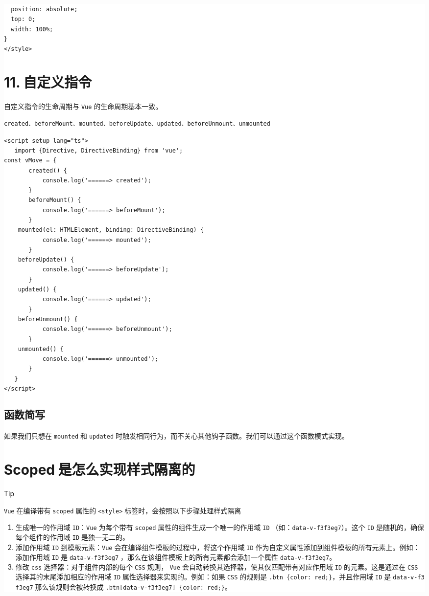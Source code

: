    ```vue
     position: absolute;
     top: 0;
     width: 100%;
   }
   </style>
   ```

# 11. 自定义指令

   自定义指令的生命周期与 `Vue` 的生命周期基本一致。

   `created、beforeMount、mounted、beforeUpdate、updated、beforeUnmount、unmounted`

   ```vue
   <script setup lang="ts">
      import {Directive, DirectiveBinding} from 'vue';
   const vMove = {
          created() {
              console.log('======> created');
          }
          beforeMount() {
              console.log('======> beforeMount');
          }
       mounted(el: HTMLElement, binding: DirectiveBinding) {
              console.log('======> mounted');
          }
       beforeUpdate() {
              console.log('======> beforeUpdate');
          }
       updated() {
              console.log('======> updated');
          }
       beforeUnmount() {
              console.log('======> beforeUnmount');
          }
       unmounted() {
              console.log('======> unmounted');
          }
      }
   </script>
   ```

## 函数简写

   如果我们只想在 `mounted` 和 `updated` 时触发相同行为，而不关心其他钩子函数。我们可以通过这个函数模式实现。

# Scoped 是怎么实现样式隔离的

   > [!TIP]
   >
   > `Vue` 在编译带有 `scoped` 属性的 `<style>` 标签时，会按照以下步骤处理样式隔离
   >
   > 1. 生成唯一的作用域 `ID`：`Vue` 为每个带有 `scoped` 属性的组件生成一个唯一的作用域 `ID` （如：`data-v-f3f3eg7`）。这个 `ID` 是随机的，确保每个组件的作用域 `ID` 是独一无二的。
   > 2. 添加作用域 `ID` 到模板元素：`Vue` 会在编译组件模板的过程中，将这个作用域 `ID` 作为自定义属性添加到组件模板的所有元素上。例如：添加作用域 `ID` 是 `data-v-f3f3eg7` ，那么在该组件模板上的所有元素都会添加一个属性 `data-v-f3f3eg7`。
   > 3. 修改 `css` 选择器：对于组件内部的每个 `CSS` 规则， `Vue` 会自动转换其选择器，使其仅匹配带有对应作用域 `ID` 的元素。这是通过在 `CSS` 选择其的末尾添加相应的作用域 `ID` 属性选择器来实现的。例如：如果 `CSS` 的规则是 `.btn {color: red;}`，并且作用域 `ID` 是 `data-v-f3f3eg7` 那么该规则会被转换成 `.btn[data-v-f3f3eg7] {color: red;}`。
